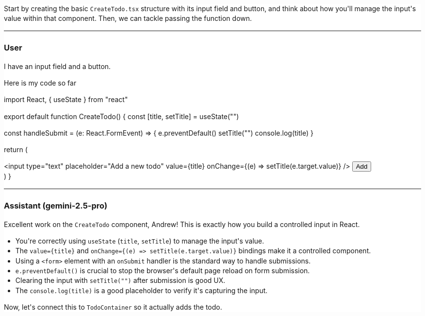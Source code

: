 Start by creating the basic `CreateTodo.tsx` structure with its input field and button, and think about how you'll manage the input's value within that component. Then, we can tackle passing the function down.


---

### User

I have an input field and a button.

Here is my code so far

import React, { useState } from "react"

export default function CreateTodo() {
  const [title, setTitle] = useState("")

  const handleSubmit = (e: React.FormEvent<HTMLFormElement>) => {
    e.preventDefault()
    setTitle("")
    console.log(title)
  }

  return (
    <div>
      <form onSubmit={handleSubmit}>
        <input
          type="text"
          placeholder="Add a new todo"
          value={title}
          onChange={(e) => setTitle(e.target.value)}
        />
        <button>Add</button>
      </form>
    </div>
  )
}


---

### Assistant (gemini-2.5-pro)

Excellent work on the `CreateTodo` component, Andrew! This is exactly how you build a controlled input in React.

*   You're correctly using `useState` (`title`, `setTitle`) to manage the input's value.
*   The `value={title}` and `onChange={(e) => setTitle(e.target.value)}` bindings make it a controlled component.
*   Using a `<form>` element with an `onSubmit` handler is the standard way to handle submissions.
*   `e.preventDefault()` is crucial to stop the browser's default page reload on form submission.
*   Clearing the input with `setTitle("")` after submission is good UX.
*   The `console.log(title)` is a good placeholder to verify it's capturing the input.

Now, let's connect this to `TodoContainer` so it actually adds the todo.
